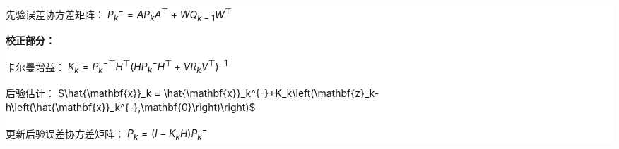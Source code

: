 先验误差协方差矩阵： $P_k^{-} = AP_kA^\top + WQ_{k-1}W^\top$

**校正部分：**

卡尔曼增益： $K_k = P_k^{-\top} H^\top \left(HP_k^{-}H^\top + VR_{k}V^\top\right)^{-1}$

后验估计： $\hat{\mathbf{x}}_k = \hat{\mathbf{x}}_k^{-}+K_k\left(\mathbf{z}_k-h\left(\hat{\mathbf{x}}_k^{-},\mathbf{0}\right)\right)$

更新后验误差协方差矩阵： $P_k = (I - K_k H)P_k^{-}$
